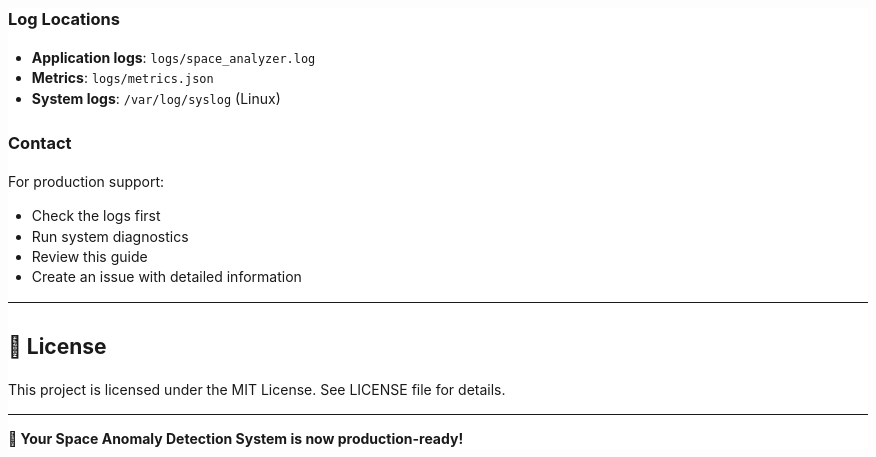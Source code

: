 ### Log Locations
- **Application logs**: `logs/space_analyzer.log`
- **Metrics**: `logs/metrics.json`
- **System logs**: `/var/log/syslog` (Linux)

### Contact
For production support:
- Check the logs first
- Run system diagnostics
- Review this guide
- Create an issue with detailed information

---

## 📄 License

This project is licensed under the MIT License. See LICENSE file for details.

---

**🎉 Your Space Anomaly Detection System is now production-ready!**
